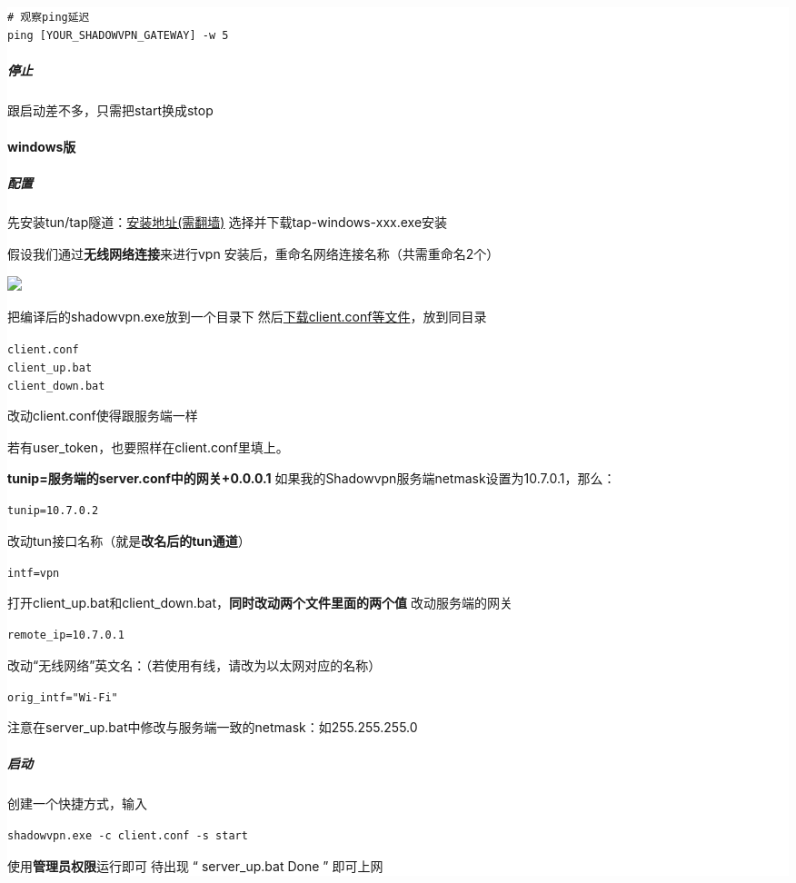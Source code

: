     # 观察ping延迟
    ping [YOUR_SHADOWVPN_GATEWAY] -w 5
    
##### 停止

跟启动差不多，只需把start换成stop

#### windows版

##### 配置

先安装tun/tap隧道：[安装地址(需翻墙)](http://build.openvpn.net/downloads/releases/)
选择并下载tap-windows-xxx.exe安装

假设我们通过**无线网络连接**来进行vpn
安装后，重命名网络连接名称（共需重命名2个）

![](/images/shadowvpn_conf/s_vpn3.png)

把编译后的shadowvpn.exe放到一个目录下
然后[下载client.conf等文件](https://github.com/lixingcong/shadowVPN/tree/master/samples/windows)，放到同目录
	
    client.conf
    client_up.bat
    client_down.bat
    

改动client.conf使得跟服务端一样

若有user_token，也要照样在client.conf里填上。

**tunip=服务端的server.conf中的网关+0.0.0.1**
如果我的Shadowvpn服务端netmask设置为10.7.0.1，那么：

	tunip=10.7.0.2

改动tun接口名称（就是**改名后的tun通道**）

	intf=vpn
    
    
打开client_up.bat和client_down.bat，**同时改动两个文件里面的两个值**
改动服务端的网关

	remote_ip=10.7.0.1
    
改动“无线网络”英文名：（若使用有线，请改为以太网对应的名称）

	orig_intf="Wi-Fi"
    
注意在server_up.bat中修改与服务端一致的netmask：如255.255.255.0

##### 启动

创建一个快捷方式，输入

	shadowvpn.exe -c client.conf -s start

使用**管理员权限**运行即可
待出现 “ server_up.bat Done ” 即可上网
